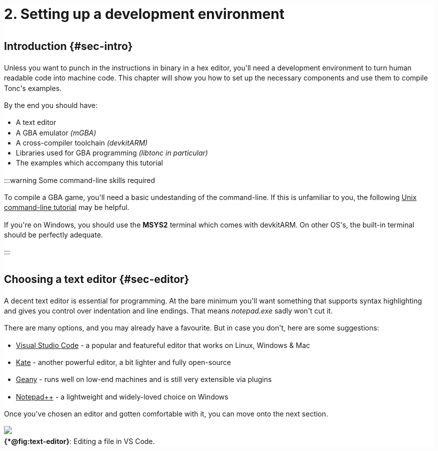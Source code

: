 # 2. Setting up a development environment



## Introduction {#sec-intro}

Unless you want to punch in the instructions in binary in a hex editor, you'll need a development environment to turn human readable code into machine code. This chapter will show you how to set up the necessary components and use them to compile Tonc's examples.

By the end you should have:

* A text editor
* A GBA emulator _(mGBA)_
* A cross-compiler toolchain _(devkitARM)_
* Libraries used for GBA programming _(libtonc in particular)_
* The examples which accompany this tutorial


:::warning Some command-line skills required

To compile a GBA game, you'll need a basic undestanding of the command-line. If this is unfamiliar to you, the following [Unix command-line tutorial](https://command-line-tutorial.readthedocs.io/) may be helpful.

If you're on Windows, you should use the **MSYS2** terminal which comes with devkitARM. On other OS's, the built-in terminal should be perfectly adequate.

:::


## Choosing a text editor {#sec-editor}

A decent text editor is essential for programming. At the bare minimum you'll want something that supports syntax highlighting and gives you control over indentation and line endings. That means _notepad.exe_ sadly won't cut it.

There are many options, and you may already have a favourite. But in case you don't, here are some suggestions:

- [Visual Studio Code](https://code.visualstudio.com/) - a popular and featureful editor that works on Linux, Windows & Mac

- [Kate](https://kate-editor.org/) - another powerful editor, a bit lighter and fully open-source

- [Geany](https://www.geany.org/) - runs well on low-end machines and is still very extensible via plugins

- [Notepad++](https://notepad-plus-plus.org/) - a lightweight and widely-loved choice on Windows

Once you've chosen an editor and gotten comfortable with it, you can move onto the next section.

<div class="cpt cblock" style="width:420px;">
<img src="img/setup/text_editor.png" id="fig:text-editor"><br>
<b>{*@fig:text-editor}</b>: Editing a file in VS Code.
</div>
